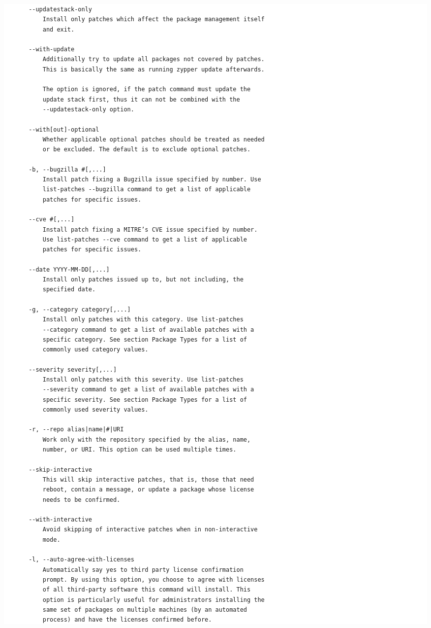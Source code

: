            --updatestack-only
               Install only patches which affect the package management itself
               and exit.

           --with-update
               Additionally try to update all packages not covered by patches.
               This is basically the same as running zypper update afterwards.

               The option is ignored, if the patch command must update the
               update stack first, thus it can not be combined with the
               --updatestack-only option.

           --with[out]-optional
               Whether applicable optional patches should be treated as needed
               or be excluded. The default is to exclude optional patches.

           -b, --bugzilla #[,...]
               Install patch fixing a Bugzilla issue specified by number. Use
               list-patches --bugzilla command to get a list of applicable
               patches for specific issues.

           --cve #[,...]
               Install patch fixing a MITRE’s CVE issue specified by number.
               Use list-patches --cve command to get a list of applicable
               patches for specific issues.

           --date YYYY-MM-DD[,...]
               Install only patches issued up to, but not including, the
               specified date.

           -g, --category category[,...]
               Install only patches with this category. Use list-patches
               --category command to get a list of available patches with a
               specific category. See section Package Types for a list of
               commonly used category values.

           --severity severity[,...]
               Install only patches with this severity. Use list-patches
               --severity command to get a list of available patches with a
               specific severity. See section Package Types for a list of
               commonly used severity values.

           -r, --repo alias|name|#|URI
               Work only with the repository specified by the alias, name,
               number, or URI. This option can be used multiple times.

           --skip-interactive
               This will skip interactive patches, that is, those that need
               reboot, contain a message, or update a package whose license
               needs to be confirmed.

           --with-interactive
               Avoid skipping of interactive patches when in non-interactive
               mode.

           -l, --auto-agree-with-licenses
               Automatically say yes to third party license confirmation
               prompt. By using this option, you choose to agree with licenses
               of all third-party software this command will install. This
               option is particularly useful for administrators installing the
               same set of packages on multiple machines (by an automated
               process) and have the licenses confirmed before.
